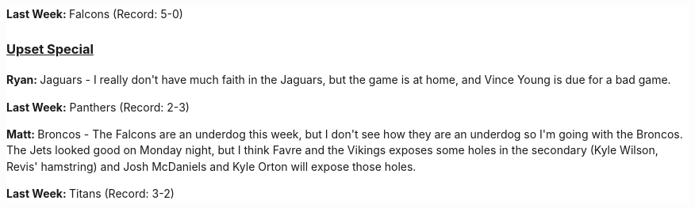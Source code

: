   <p style="text-align: left;">
    <strong>Last Week: </strong>Falcons (Record: 5-0)
  </p>

  <h3>
    <span style="text-decoration: underline;">Upset Special</span>
  </h3>

  <p>
    <strong>Ryan: </strong>Jaguars - I really don't have much faith in the Jaguars, but the game is at home, and Vince Young is due for a bad game.
  </p>

  <p style="text-align: left;">
    <strong>Last Week:</strong> Panthers (Record: 2-3)
  </p>

  <p style="text-align: left;">
    <strong>Matt: </strong>Broncos - The Falcons are an underdog this week, but I don't see how they are an underdog so I'm going with the Broncos. The Jets looked good on Monday night, but I think Favre and the Vikings exposes some holes in the secondary (Kyle Wilson, Revis' hamstring) and Josh McDaniels and Kyle Orton will expose those holes.
  </p>

  <p style="text-align: left;">
    <strong>Last Week: </strong>Titans (Record: 3-2)
  </p>
</div>

